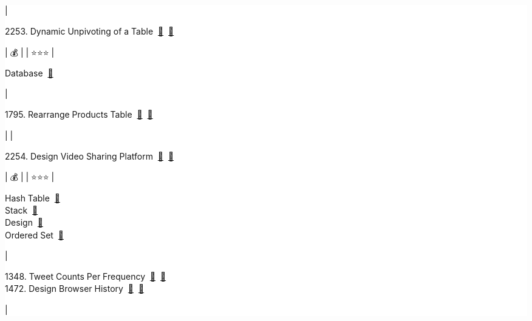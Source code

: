 | <dl><dt>2253. Dynamic Unpivoting of a Table&nbsp;&nbsp;[:link:](https://leetcode.com/problems/dynamic-unpivoting-of-a-table)&nbsp;&nbsp;[:memo:](../../Questions/2253__dynamic-unpivoting-of-a-table)</dt></dl>                                                                                           | 💰    |        | ⭐️⭐️⭐️     | <dl><dt>Database&nbsp;&nbsp;[:link:](https://leetcode.com/tag/database)</dt></dl>                                                                                                                                                                                                                                                                                                                                                                                                                       | <dl><dt>1795. Rearrange Products Table&nbsp;&nbsp;[:link:](https://leetcode.com/problems/rearrange-products-table)&nbsp;&nbsp;[:memo:](../../Questions/1795__rearrange-products-table)</dt></dl>                                                                                                                                                                                                                                                                                                                                                                                                                                                                                                                                                                                                                                                                                                                                                                                                                                                                                                                                                                                                                                                                                                                                    |
| <dl><dt>2254. Design Video Sharing Platform&nbsp;&nbsp;[:link:](https://leetcode.com/problems/design-video-sharing-platform)&nbsp;&nbsp;[:memo:](../../Questions/2254__design-video-sharing-platform)</dt></dl>                                                                                           | 💰    |        | ⭐️⭐️⭐️     | <dl><dt>Hash Table&nbsp;&nbsp;[:link:](https://leetcode.com/tag/hash-table)</dt><dt>Stack&nbsp;&nbsp;[:link:](https://leetcode.com/tag/stack)</dt><dt>Design&nbsp;&nbsp;[:link:](https://leetcode.com/tag/design)</dt><dt>Ordered Set&nbsp;&nbsp;[:link:](https://leetcode.com/tag/ordered-set)</dt></dl>                                                                                                                                                                                               | <dl><dt>1348. Tweet Counts Per Frequency&nbsp;&nbsp;[:link:](https://leetcode.com/problems/tweet-counts-per-frequency)&nbsp;&nbsp;[:memo:](../../Questions/1348__tweet-counts-per-frequency)</dt><dt>1472. Design Browser History&nbsp;&nbsp;[:link:](https://leetcode.com/problems/design-browser-history)&nbsp;&nbsp;[:memo:](../../Questions/1472__design-browser-history)</dt></dl>                                                                                                                                                                                                                                                                                                                                                                                                                                                                                                                                                                                                                                                                                                                                                                                                                                                                                                                                             |